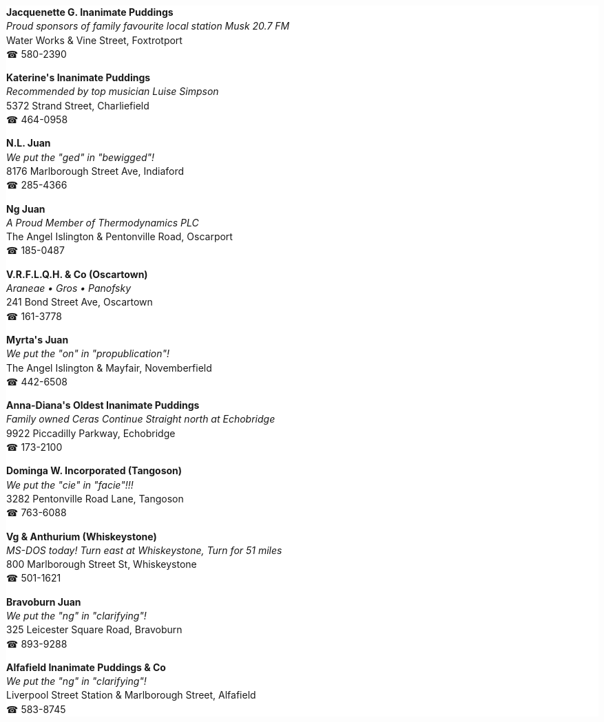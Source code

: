 **Jacquenette G. Inanimate Puddings**  
_Proud sponsors of family favourite local station Musk 20.7 FM_  
Water Works & Vine Street, Foxtrotport  
☎ 580-2390

**Katerine's Inanimate Puddings**  
_Recommended by top musician Luise Simpson_  
5372 Strand Street, Charliefield  
☎ 464-0958

**N.L. Juan**  
_We put the "ged" in "bewigged"!_  
8176 Marlborough Street Ave, Indiaford  
☎ 285-4366

**Ng Juan**  
_A Proud Member of Thermodynamics PLC_  
The Angel Islington & Pentonville Road, Oscarport  
☎ 185-0487

**V.R.F.L.Q.H. & Co (Oscartown)**  
_Araneae • Gros • Panofsky_  
241 Bond Street Ave, Oscartown  
☎ 161-3778

**Myrta's Juan**  
_We put the "on" in "propublication"!_  
The Angel Islington & Mayfair, Novemberfield  
☎ 442-6508

**Anna-Diana's Oldest Inanimate Puddings**  
_Family owned Ceras 
Continue Straight north at Echobridge_  
9922 Piccadilly Parkway, Echobridge  
☎ 173-2100

**Dominga W. Incorporated (Tangoson)**  
_We put the "cie" in "facie"!!!_  
3282 Pentonville Road Lane, Tangoson  
☎ 763-6088

**Vg & Anthurium (Whiskeystone)**  
_MS-DOS today! 
Turn east at Whiskeystone, Turn for 51 miles_  
800 Marlborough Street St, Whiskeystone  
☎ 501-1621

**Bravoburn Juan**  
_We put the "ng" in "clarifying"!_  
325 Leicester Square Road, Bravoburn  
☎ 893-9288

**Alfafield Inanimate Puddings & Co**  
_We put the "ng" in "clarifying"!_  
Liverpool Street Station & Marlborough Street, Alfafield  
☎ 583-8745

